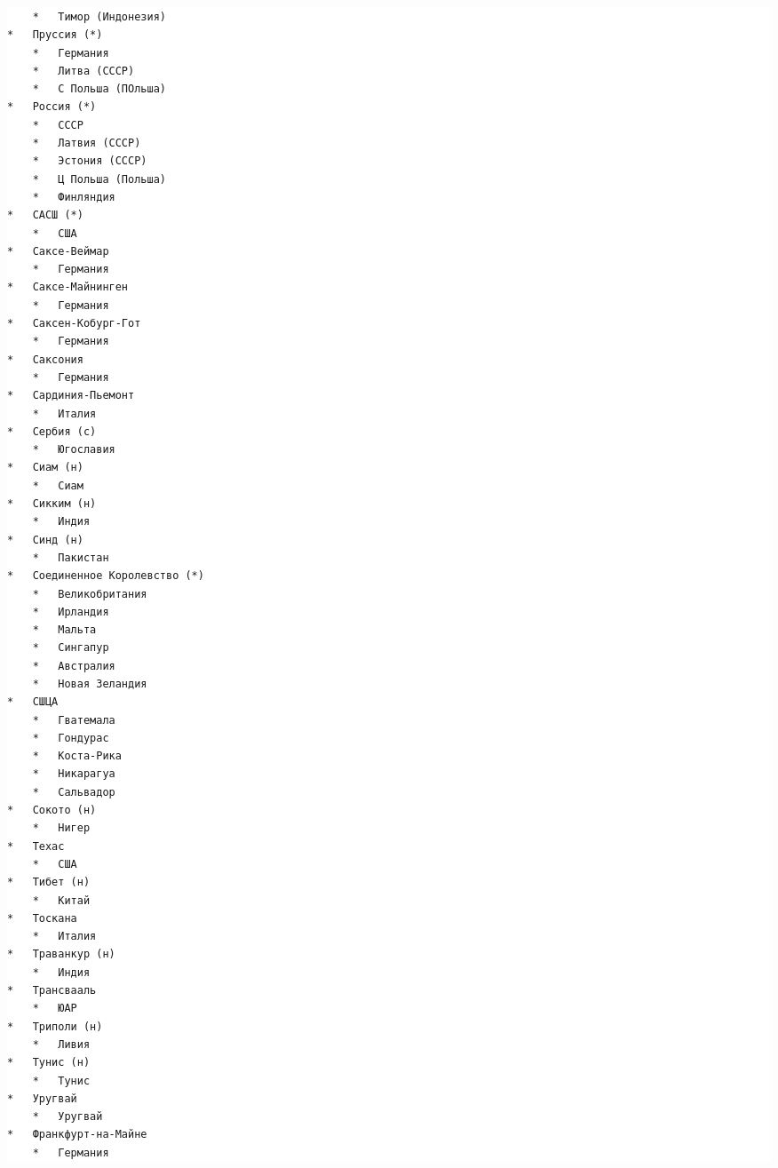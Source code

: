         *   Тимор (Индонезия)
    *   Пруссия (*)
        *   Германия
        *   Литва (СССР)
        *   С Польша (ПОльша)
    *   Россия (*)
        *   СССР
        *   Латвия (СССР)
        *   Эстония (СССР)
        *   Ц Польша (Польша)
        *   Финляндия
    *   САСШ (*)
        *   США
    *   Саксе-Веймар
        *   Германия
    *   Саксе-Майнинген
        *   Германия
    *   Саксен-Кобург-Гот
        *   Германия
    *   Саксония
        *   Германия
    *   Сардиния-Пьемонт
        *   Италия
    *   Сербия (с)
        *   Югославия
    *   Сиам (н)
        *   Сиам
    *   Сикким (н)
        *   Индия
    *   Синд (н)
        *   Пакистан
    *   Соединенное Королевство (*)
        *   Великобритания
        *   Ирландия
        *   Мальта
        *   Сингапур
        *   Австралия
        *   Новая Зеландия
    *   СШЦА
        *   Гватемала
        *   Гондурас
        *   Коста-Рика
        *   Никарагуа
        *   Сальвадор
    *   Сокото (н)
        *   Нигер
    *   Техас
        *   США
    *   Тибет (н)
        *   Китай
    *   Тоскана
        *   Италия
    *   Траванкур (н)
        *   Индия
    *   Трансвааль
        *   ЮАР
    *   Триполи (н)
        *   Ливия
    *   Тунис (н)
        *   Тунис
    *   Уругвай
        *   Уругвай
    *   Франкфурт-на-Майне
        *   Германия